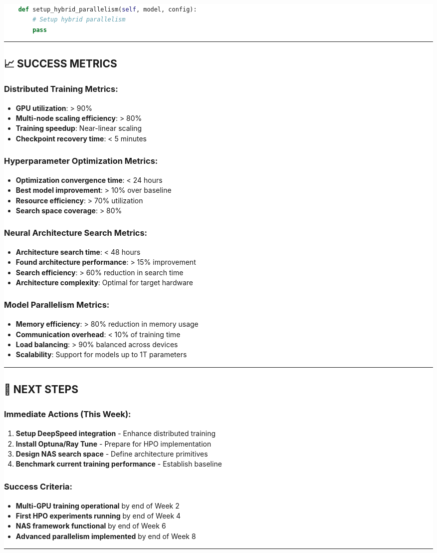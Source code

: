 ```python
    def setup_hybrid_parallelism(self, model, config):
        # Setup hybrid parallelism
        pass
```

---

## 📈 **SUCCESS METRICS**

### **Distributed Training Metrics:**
- **GPU utilization**: > 90%
- **Multi-node scaling efficiency**: > 80%
- **Training speedup**: Near-linear scaling
- **Checkpoint recovery time**: < 5 minutes

### **Hyperparameter Optimization Metrics:**
- **Optimization convergence time**: < 24 hours
- **Best model improvement**: > 10% over baseline
- **Resource efficiency**: > 70% utilization
- **Search space coverage**: > 80%

### **Neural Architecture Search Metrics:**
- **Architecture search time**: < 48 hours
- **Found architecture performance**: > 15% improvement
- **Search efficiency**: > 60% reduction in search time
- **Architecture complexity**: Optimal for target hardware

### **Model Parallelism Metrics:**
- **Memory efficiency**: > 80% reduction in memory usage
- **Communication overhead**: < 10% of training time
- **Load balancing**: > 90% balanced across devices
- **Scalability**: Support for models up to 1T parameters

---

## 🚀 **NEXT STEPS**

### **Immediate Actions (This Week):**
1. **Setup DeepSpeed integration** - Enhance distributed training
2. **Install Optuna/Ray Tune** - Prepare for HPO implementation
3. **Design NAS search space** - Define architecture primitives
4. **Benchmark current training performance** - Establish baseline

### **Success Criteria:**
- **Multi-GPU training operational** by end of Week 2
- **First HPO experiments running** by end of Week 4
- **NAS framework functional** by end of Week 6
- **Advanced parallelism implemented** by end of Week 8

---